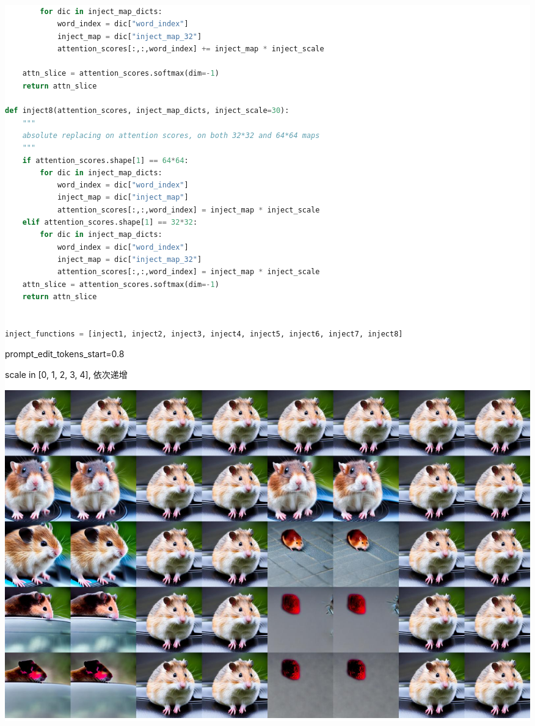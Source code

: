 ```python
        for dic in inject_map_dicts:
            word_index = dic["word_index"]
            inject_map = dic["inject_map_32"]
            attention_scores[:,:,word_index] += inject_map * inject_scale
    
    attn_slice = attention_scores.softmax(dim=-1)
    return attn_slice

def inject8(attention_scores, inject_map_dicts, inject_scale=30):
    """
    absolute replacing on attention scores, on both 32*32 and 64*64 maps
    """
    if attention_scores.shape[1] == 64*64:
        for dic in inject_map_dicts:
            word_index = dic["word_index"]
            inject_map = dic["inject_map"]
            attention_scores[:,:,word_index] = inject_map * inject_scale
    elif attention_scores.shape[1] == 32*32:
        for dic in inject_map_dicts:
            word_index = dic["word_index"]
            inject_map = dic["inject_map_32"]
            attention_scores[:,:,word_index] = inject_map * inject_scale
    attn_slice = attention_scores.softmax(dim=-1)
    return attn_slice


inject_functions = [inject1, inject2, inject3, inject4, inject5, inject6, inject7, inject8]
```

prompt_edit_tokens_start=0.8

scale in [0, 1, 2, 3, 4], 依次递增

![func-scale](./hand_inject.assets/func-scale.jpg)
